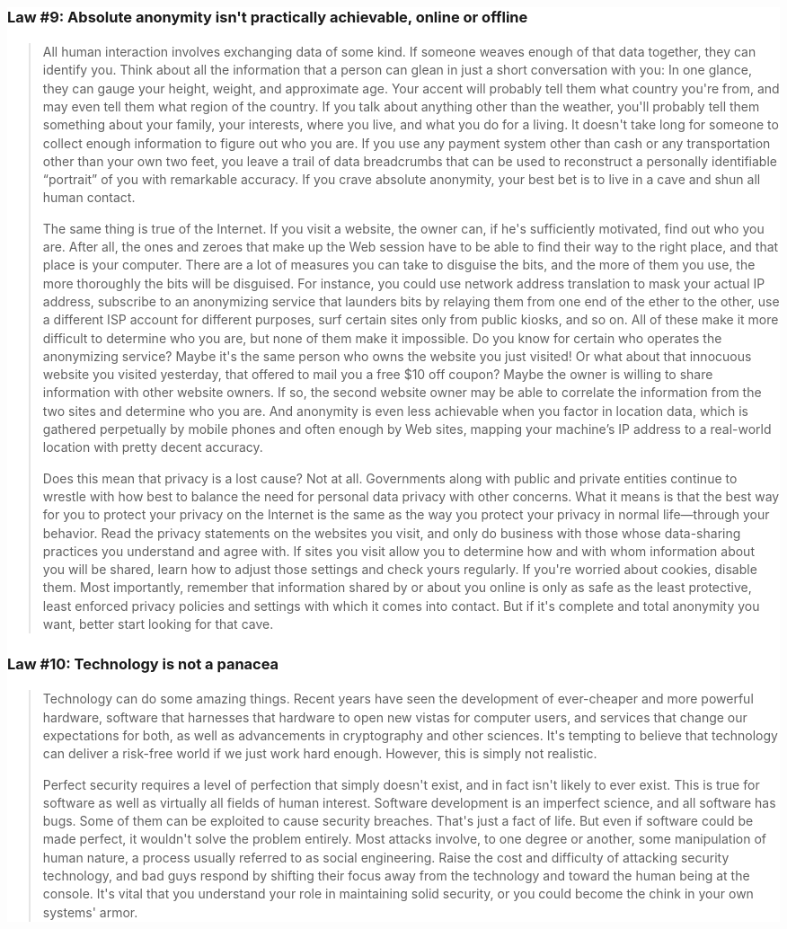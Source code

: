 ### Law #9: Absolute anonymity isn't practically achievable, online or offline

>All human interaction involves exchanging data of some kind. If someone weaves enough of that data together, they can identify you. Think about all the information that a person can glean in just a short conversation with you: In one glance, they can gauge your height, weight, and approximate age. Your accent will probably tell them what country you're from, and may even tell them what region of the country. If you talk about anything other than the weather, you'll probably tell them something about your family, your interests, where you live, and what you do for a living. It doesn't take long for someone to collect enough information to figure out who you are. If you use any payment system other than cash or any transportation other than your own two feet, you leave a trail of data breadcrumbs that can be used to reconstruct a personally identifiable “portrait” of you with remarkable accuracy. If you crave absolute anonymity, your best bet is to live in a cave and shun all human contact.
>
>The same thing is true of the Internet. If you visit a website, the owner can, if he's sufficiently motivated, find out who you are. After all, the ones and zeroes that make up the Web session have to be able to find their way to the right place, and that place is your computer. There are a lot of measures you can take to disguise the bits, and the more of them you use, the more thoroughly the bits will be disguised. For instance, you could use network address translation to mask your actual IP address, subscribe to an anonymizing service that launders bits by relaying them from one end of the ether to the other, use a different ISP account for different purposes, surf certain sites only from public kiosks, and so on. All of these make it more difficult to determine who you are, but none of them make it impossible. Do you know for certain who operates the anonymizing service? Maybe it's the same person who owns the website you just visited! Or what about that innocuous website you visited yesterday, that offered to mail you a free $10 off coupon? Maybe the owner is willing to share information with other website owners. If so, the second website owner may be able to correlate the information from the two sites and determine who you are. And anonymity is even less achievable when you factor in location data, which is gathered perpetually by mobile phones and often enough by Web sites, mapping your machine’s IP address to a real-world location with pretty decent accuracy.
>
>Does this mean that privacy is a lost cause? Not at all. Governments along with public and private entities continue to wrestle with how best to balance the need for personal data privacy with other concerns. What it means is that the best way for you to protect your privacy on the Internet is the same as the way you protect your privacy in normal life—through your behavior. Read the privacy statements on the websites you visit, and only do business with those whose data-sharing practices you understand and agree with. If sites you visit allow you to determine how and with whom information about you will be shared, learn how to adjust those settings and check yours regularly. If you're worried about cookies, disable them. Most importantly, remember that information shared by or about you online is only as safe as the least protective, least enforced privacy policies and settings with which it comes into contact. But if it's complete and total anonymity you want, better start looking for that cave.

### Law #10: Technology is not a panacea

>Technology can do some amazing things. Recent years have seen the development of ever-cheaper and more powerful hardware, software that harnesses that hardware to open new vistas for computer users, and services that change our expectations for both, as well as advancements in cryptography and other sciences. It's tempting to believe that technology can deliver a risk-free world if we just work hard enough. However, this is simply not realistic.
>
>Perfect security requires a level of perfection that simply doesn't exist, and in fact isn't likely to ever exist. This is true for software as well as virtually all fields of human interest. Software development is an imperfect science, and all software has bugs. Some of them can be exploited to cause security breaches. That's just a fact of life. But even if software could be made perfect, it wouldn't solve the problem entirely. Most attacks involve, to one degree or another, some manipulation of human nature, a process usually referred to as social engineering. Raise the cost and difficulty of attacking security technology, and bad guys respond by shifting their focus away from the technology and toward the human being at the console. It's vital that you understand your role in maintaining solid security, or you could become the chink in your own systems' armor.
>